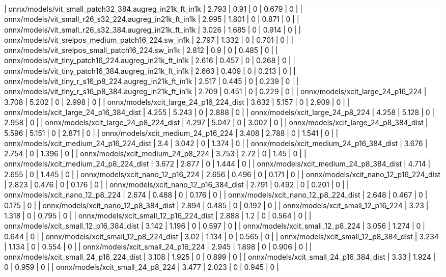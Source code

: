 | onnx/models/vit_small_patch32_384.augreg_in21k_ft_in1k             |       2.793 |         0.91  |            0 |          0.679 |       0     |
| onnx/models/vit_small_r26_s32_224.augreg_in21k_ft_in1k             |       2.995 |         1.801 |            0 |          0.871 |       0     |
| onnx/models/vit_small_r26_s32_384.augreg_in21k_ft_in1k             |       3.026 |         1.685 |            0 |          0.914 |       0     |
| onnx/models/vit_srelpos_medium_patch16_224.sw_in1k                 |       2.797 |         1.332 |            0 |          0.701 |       0     |
| onnx/models/vit_srelpos_small_patch16_224.sw_in1k                  |       2.812 |         0.9   |            0 |          0.485 |       0     |
| onnx/models/vit_tiny_patch16_224.augreg_in21k_ft_in1k              |       2.616 |         0.457 |            0 |          0.268 |       0     |
| onnx/models/vit_tiny_patch16_384.augreg_in21k_ft_in1k              |       2.663 |         0.409 |            0 |          0.213 |       0     |
| onnx/models/vit_tiny_r_s16_p8_224.augreg_in21k_ft_in1k             |       2.517 |         0.445 |            0 |          0.239 |       0     |
| onnx/models/vit_tiny_r_s16_p8_384.augreg_in21k_ft_in1k             |       2.709 |         0.451 |            0 |          0.229 |       0     |
| onnx/models/xcit_large_24_p16_224                                  |       3.708 |         5.202 |            0 |          2.998 |       0     |
| onnx/models/xcit_large_24_p16_224_dist                             |       3.632 |         5.157 |            0 |          2.909 |       0     |
| onnx/models/xcit_large_24_p16_384_dist                             |       4.255 |         5.243 |            0 |          2.888 |       0     |
| onnx/models/xcit_large_24_p8_224                                   |       4.258 |         5.128 |            0 |          2.958 |       0     |
| onnx/models/xcit_large_24_p8_224_dist                              |       4.297 |         5.047 |            0 |          3.002 |       0     |
| onnx/models/xcit_large_24_p8_384_dist                              |       5.596 |         5.151 |            0 |          2.871 |       0     |
| onnx/models/xcit_medium_24_p16_224                                 |       3.408 |         2.788 |            0 |          1.541 |       0     |
| onnx/models/xcit_medium_24_p16_224_dist                            |       3.4   |         3.042 |            0 |          1.374 |       0     |
| onnx/models/xcit_medium_24_p16_384_dist                            |       3.676 |         2.754 |            0 |          1.396 |       0     |
| onnx/models/xcit_medium_24_p8_224                                  |       3.753 |         2.72  |            0 |          1.45  |       0     |
| onnx/models/xcit_medium_24_p8_224_dist                             |       3.672 |         2.877 |            0 |          1.444 |       0     |
| onnx/models/xcit_medium_24_p8_384_dist                             |       4.714 |         2.655 |            0 |          1.445 |       0     |
| onnx/models/xcit_nano_12_p16_224                                   |       2.656 |         0.496 |            0 |          0.171 |       0     |
| onnx/models/xcit_nano_12_p16_224_dist                              |       2.823 |         0.476 |            0 |          0.176 |       0     |
| onnx/models/xcit_nano_12_p16_384_dist                              |       2.791 |         0.492 |            0 |          0.201 |       0     |
| onnx/models/xcit_nano_12_p8_224                                    |       2.674 |         0.488 |            0 |          0.176 |       0     |
| onnx/models/xcit_nano_12_p8_224_dist                               |       2.648 |         0.467 |            0 |          0.175 |       0     |
| onnx/models/xcit_nano_12_p8_384_dist                               |       2.894 |         0.485 |            0 |          0.192 |       0     |
| onnx/models/xcit_small_12_p16_224                                  |       3.23  |         1.318 |            0 |          0.795 |       0     |
| onnx/models/xcit_small_12_p16_224_dist                             |       2.888 |         1.2   |            0 |          0.564 |       0     |
| onnx/models/xcit_small_12_p16_384_dist                             |       3.142 |         1.196 |            0 |          0.597 |       0     |
| onnx/models/xcit_small_12_p8_224                                   |       3.056 |         1.274 |            0 |          0.644 |       0     |
| onnx/models/xcit_small_12_p8_224_dist                              |       3.02  |         1.134 |            0 |          0.565 |       0     |
| onnx/models/xcit_small_12_p8_384_dist                              |       3.234 |         1.134 |            0 |          0.554 |       0     |
| onnx/models/xcit_small_24_p16_224                                  |       2.945 |         1.898 |            0 |          0.906 |       0     |
| onnx/models/xcit_small_24_p16_224_dist                             |       3.108 |         1.925 |            0 |          0.899 |       0     |
| onnx/models/xcit_small_24_p16_384_dist                             |       3.33  |         1.924 |            0 |          0.959 |       0     |
| onnx/models/xcit_small_24_p8_224                                   |       3.477 |         2.023 |            0 |          0.945 |       0     |